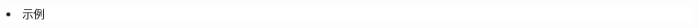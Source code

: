 <li style="font-size: inherit; color: inherit; line-height: inherit; margin: 0px; padding: 0px; margin-bottom: 0.5em;"><span style="font-size: inherit; color: inherit; line-height: inherit; margin: 0px; padding: 0px;">示例</span></li>
</ul>
